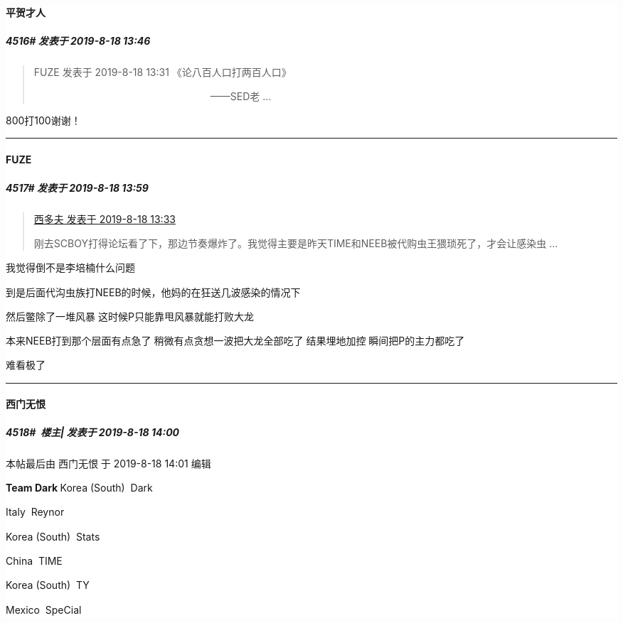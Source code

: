 ####  平贺才人  
##### 4516#       发表于 2019-8-18 13:46



<blockquote>FUZE 发表于 2019-8-18 13:31
《论八百人口打两百人口》

                                                               ——SED老 ...</blockquote>
800打100谢谢！







*****

####  FUZE  
##### 4517#       发表于 2019-8-18 13:59



<blockquote><a href="httphttps://bbs.saraba1st.com/2b/forum.php?mod=redirect&amp;goto=findpost&amp;pid=44952944&amp;ptid=1824891" target="_blank">西多夫 发表于 2019-8-18 13:33</a>

刚去SCBOY打得论坛看了下，那边节奏爆炸了。我觉得主要是昨天TIME和NEEB被代购虫王猥琐死了，才会让感染虫 ...</blockquote>
我觉得倒不是李培楠什么问题

到是后面代沟虫族打NEEB的时候，他妈的在狂送几波感染的情况下 

然后鳖除了一堆风暴 这时候P只能靠甩风暴就能打败大龙

本来NEEB打到那个层面有点急了 稍微有点贪想一波把大龙全部吃了 结果埋地加控 瞬间把P的主力都吃了 

难看极了







*****

####  西门无恨  
##### 4518#         楼主| 发表于 2019-8-18 14:00



 本帖最后由 西门无恨 于 2019-8-18 14:01 编辑 

<strong>Team Dark
</strong>Korea (South)  Dark

Italy  Reynor

Korea (South)  Stats

China  TIME

Korea (South)  TY

Mexico  SpeCial
